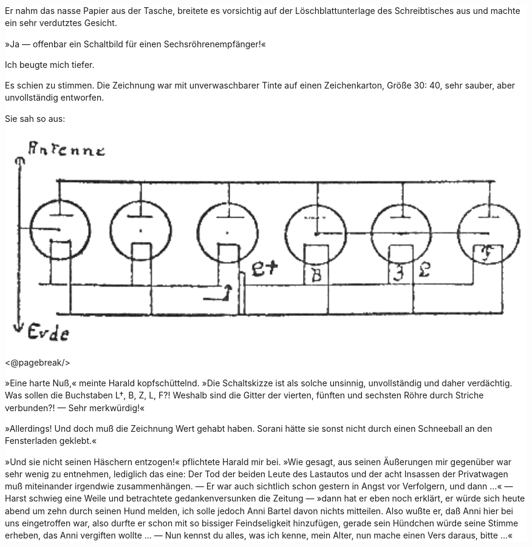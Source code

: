 Er nahm das nasse Papier aus der Tasche, breitete es
vorsichtig auf der Löschblattunterlage des Schreibtisches
aus und machte ein sehr verdutztes Gesicht.

»Ja — offenbar ein Schaltbild für einen Sechsröhrenempfänger!«

Ich beugte mich tiefer.

Es schien zu stimmen. Die Zeichnung war mit unverwaschbarer
Tinte auf einen Zeichenkarton, Größe 30: 40,
sehr sauber, aber unvollständig entworfen.

Sie sah so aus:

<div class="img"><img alt="Ein Schaltbild für sechs parallel geschaltete Röhren." src="Schaltbild.png" style="width: 100%; height: auto;"/></div>

<@pagebreak/>

»Eine harte Nuß,« meinte Harald kopfschüttelnd. »Die
Schaltskizze ist als solche unsinnig, unvollständig und daher
verdächtig. Was sollen die Buchstaben L†, B, Z, L,
F?! Weshalb sind die Gitter der vierten, fünften und
sechsten Röhre durch Striche verbunden?! — Sehr merkwürdig!«

»Allerdings! Und doch muß die Zeichnung Wert
gehabt haben. Sorani hätte sie sonst nicht durch einen
Schneeball an den Fensterladen geklebt.«

»Und sie nicht seinen Häschern entzogen!« pflichtete
Harald mir bei. »Wie gesagt, aus seinen Äußerungen
mir gegenüber war sehr wenig zu entnehmen, lediglich
das eine: Der Tod der beiden Leute des Lastautos und
der acht Insassen der Privatwagen muß miteinander irgendwie
zusammenhängen. — Er war auch sichtlich schon
gestern in Angst vor Verfolgern, und dann …« —
Harst schwieg eine Weile und betrachtete gedankenversunken
die Zeitung — »dann hat er eben noch erklärt, er würde
sich heute abend um zehn durch seinen Hund melden,
ich solle jedoch Anni Bartel davon nichts mitteilen. Also
wußte er, daß Anni hier bei uns eingetroffen war, also
durfte er schon mit so bissiger Feindseligkeit hinzufügen,
gerade sein Hündchen würde seine Stimme erheben, das
Anni vergiften wollte … — Nun kennst du alles, was
ich kenne, mein Alter, nun mache einen Vers daraus,
bitte …«
